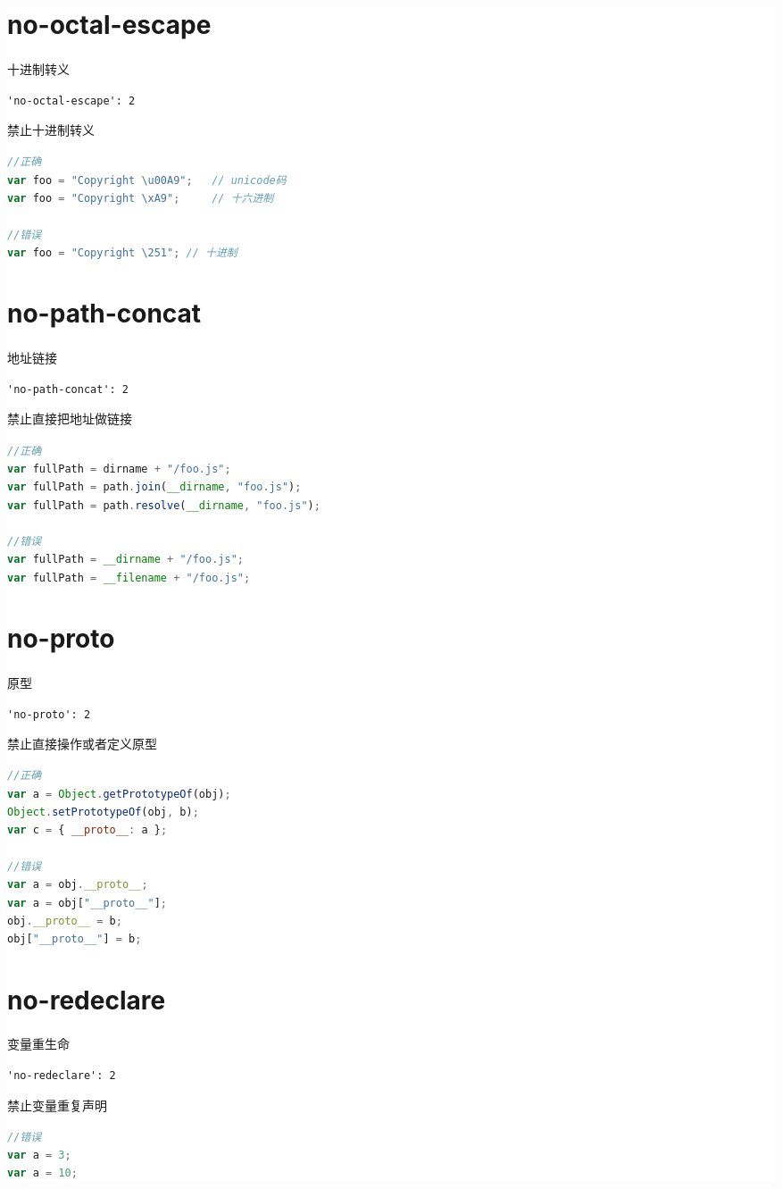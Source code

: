 # no-octal-escape
十进制转义
```
'no-octal-escape': 2
```
禁止十进制转义
```js
//正确
var foo = "Copyright \u00A9";   // unicode码
var foo = "Copyright \xA9";     // 十六进制

//错误
var foo = "Copyright \251"; // 十进制
```
# no-path-concat
地址链接
```
'no-path-concat': 2
```
禁止直接把地址做链接
```js
//正确
var fullPath = dirname + "/foo.js";
var fullPath = path.join(__dirname, "foo.js");
var fullPath = path.resolve(__dirname, "foo.js");

//错误
var fullPath = __dirname + "/foo.js";
var fullPath = __filename + "/foo.js";
```
# no-proto
原型
```
'no-proto': 2
```
禁止直接操作或者定义原型
```js
//正确
var a = Object.getPrototypeOf(obj);
Object.setPrototypeOf(obj, b);
var c = { __proto__: a };

//错误
var a = obj.__proto__;
var a = obj["__proto__"];
obj.__proto__ = b;
obj["__proto__"] = b;
```
# no-redeclare
变量重生命
```
'no-redeclare': 2
```
禁止变量重复声明
```js
//错误
var a = 3;
var a = 10;
```
